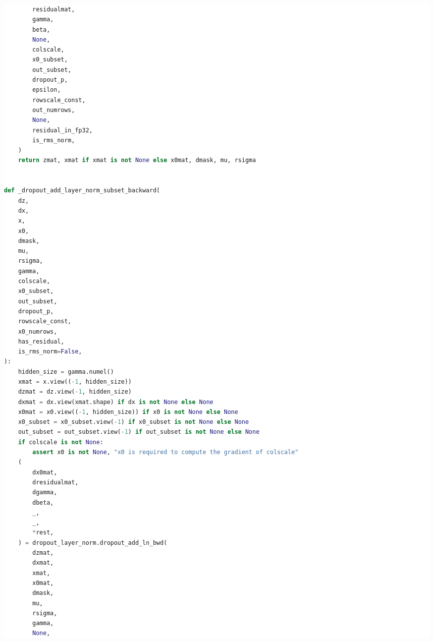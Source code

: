 ```python
        residualmat,
        gamma,
        beta,
        None,
        colscale,
        x0_subset,
        out_subset,
        dropout_p,
        epsilon,
        rowscale_const,
        out_numrows,
        None,
        residual_in_fp32,
        is_rms_norm,
    )
    return zmat, xmat if xmat is not None else x0mat, dmask, mu, rsigma


def _dropout_add_layer_norm_subset_backward(
    dz,
    dx,
    x,
    x0,
    dmask,
    mu,
    rsigma,
    gamma,
    colscale,
    x0_subset,
    out_subset,
    dropout_p,
    rowscale_const,
    x0_numrows,
    has_residual,
    is_rms_norm=False,
):
    hidden_size = gamma.numel()
    xmat = x.view((-1, hidden_size))
    dzmat = dz.view(-1, hidden_size)
    dxmat = dx.view(xmat.shape) if dx is not None else None
    x0mat = x0.view((-1, hidden_size)) if x0 is not None else None
    x0_subset = x0_subset.view(-1) if x0_subset is not None else None
    out_subset = out_subset.view(-1) if out_subset is not None else None
    if colscale is not None:
        assert x0 is not None, "x0 is required to compute the gradient of colscale"
    (
        dx0mat,
        dresidualmat,
        dgamma,
        dbeta,
        _,
        _,
        *rest,
    ) = dropout_layer_norm.dropout_add_ln_bwd(
        dzmat,
        dxmat,
        xmat,
        x0mat,
        dmask,
        mu,
        rsigma,
        gamma,
        None,
```